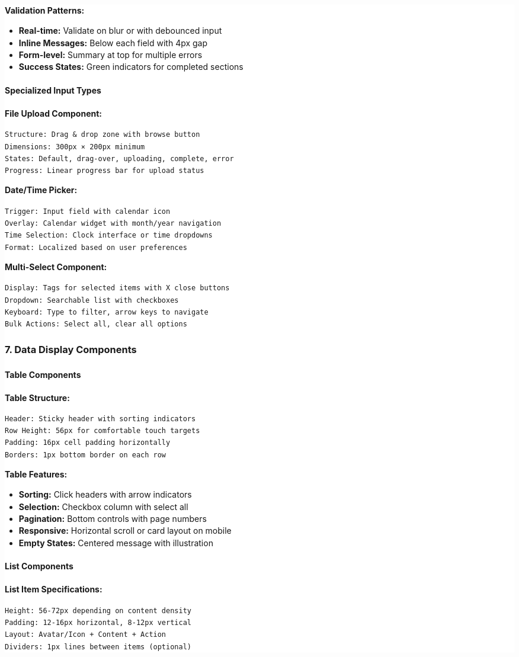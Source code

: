 **Validation Patterns:**
- **Real-time:** Validate on blur or with debounced input
- **Inline Messages:** Below each field with 4px gap
- **Form-level:** Summary at top for multiple errors
- **Success States:** Green indicators for completed sections

#### Specialized Input Types

**File Upload Component:**
```
Structure: Drag & drop zone with browse button
Dimensions: 300px × 200px minimum
States: Default, drag-over, uploading, complete, error
Progress: Linear progress bar for upload status
```

**Date/Time Picker:**
```
Trigger: Input field with calendar icon
Overlay: Calendar widget with month/year navigation
Time Selection: Clock interface or time dropdowns
Format: Localized based on user preferences
```

**Multi-Select Component:**
```
Display: Tags for selected items with X close buttons
Dropdown: Searchable list with checkboxes
Keyboard: Type to filter, arrow keys to navigate
Bulk Actions: Select all, clear all options
```

### 7. Data Display Components

#### Table Components
**Table Structure:**
```
Header: Sticky header with sorting indicators
Row Height: 56px for comfortable touch targets
Padding: 16px cell padding horizontally
Borders: 1px bottom border on each row
```

**Table Features:**
- **Sorting:** Click headers with arrow indicators
- **Selection:** Checkbox column with select all
- **Pagination:** Bottom controls with page numbers
- **Responsive:** Horizontal scroll or card layout on mobile
- **Empty States:** Centered message with illustration

#### List Components
**List Item Specifications:**
```
Height: 56-72px depending on content density
Padding: 12-16px horizontal, 8-12px vertical
Layout: Avatar/Icon + Content + Action
Dividers: 1px lines between items (optional)
```
